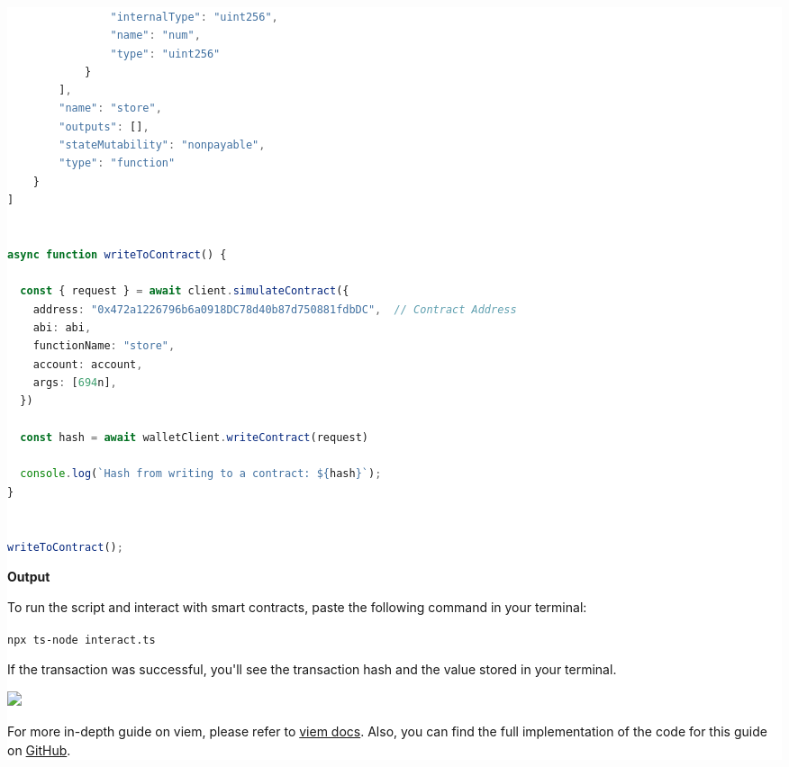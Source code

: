 ```ts
                "internalType": "uint256",
                "name": "num",
                "type": "uint256"
            }
        ],
        "name": "store",
        "outputs": [],
        "stateMutability": "nonpayable",
        "type": "function"
    }
]


async function writeToContract() {

  const { request } = await client.simulateContract({
    address: "0x472a1226796b6a0918DC78d40b87d750881fdbDC",  // Contract Address
    abi: abi,
    functionName: "store",
    account: account,
    args: [694n],
  })

  const hash = await walletClient.writeContract(request)

  console.log(`Hash from writing to a contract: ${hash}`);
}


writeToContract();
```

**Output**

To run the script and interact with smart contracts, paste the following command in your terminal: 

```bash
npx ts-node interact.ts
```


If the transaction was successful, you'll see the transaction hash and the value stored in your terminal. 

![](/img/references/viem-interact.png)

For more in-depth guide on viem, please refer to [viem docs](https://viem.sh/docs/getting-started). Also, you can find the full implementation of the code for this guide on [GitHub](https://github.com/kaiachain/kaia-dapp-mono/tree/main/examples/tools/sdk-and-libraries-for-interacting-with-klaytn-node/viem).



